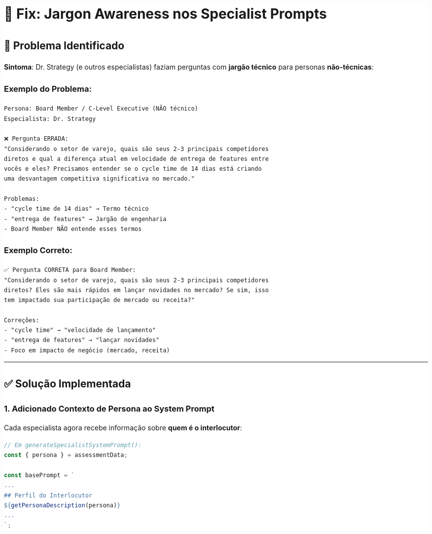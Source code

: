 # 🔧 Fix: Jargon Awareness nos Specialist Prompts

## 🐛 Problema Identificado

**Sintoma**: Dr. Strategy (e outros especialistas) faziam perguntas com **jargão técnico** para personas **não-técnicas**:

### Exemplo do Problema:
```
Persona: Board Member / C-Level Executive (NÃO técnico)
Especialista: Dr. Strategy

❌ Pergunta ERRADA:
"Considerando o setor de varejo, quais são seus 2-3 principais competidores
diretos e qual a diferença atual em velocidade de entrega de features entre
vocês e eles? Precisamos entender se o cycle time de 14 dias está criando
uma desvantagem competitiva significativa no mercado."

Problemas:
- "cycle time de 14 dias" → Termo técnico
- "entrega de features" → Jargão de engenharia
- Board Member NÃO entende esses termos
```

### Exemplo Correto:
```
✅ Pergunta CORRETA para Board Member:
"Considerando o setor de varejo, quais são seus 2-3 principais competidores
diretos? Eles são mais rápidos em lançar novidades no mercado? Se sim, isso
tem impactado sua participação de mercado ou receita?"

Correções:
- "cycle time" → "velocidade de lançamento"
- "entrega de features" → "lançar novidades"
- Foco em impacto de negócio (mercado, receita)
```

---

## ✅ Solução Implementada

### 1. **Adicionado Contexto de Persona ao System Prompt**

Cada especialista agora recebe informação sobre **quem é o interlocutor**:

```typescript
// Em generateSpecialistSystemPrompt():
const { persona } = assessmentData;

const basePrompt = `
...
## Perfil do Interlocutor
${getPersonaDescription(persona)}
...
`;
```
